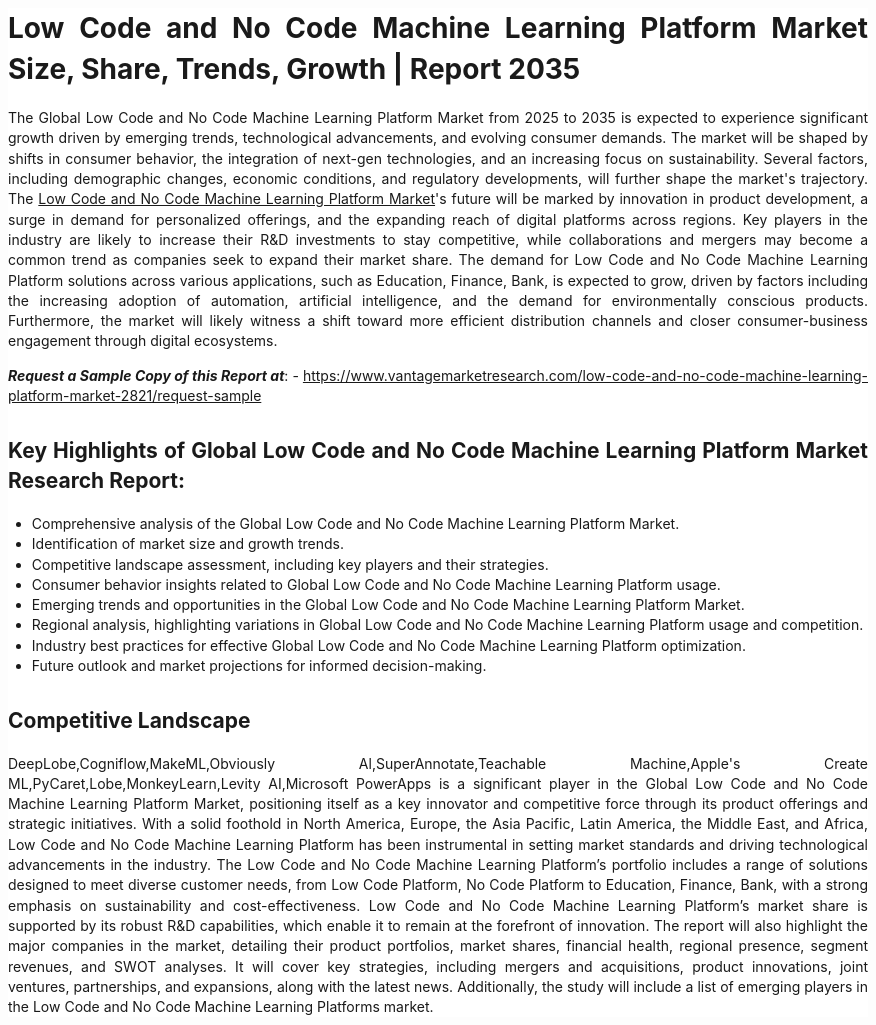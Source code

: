 <h1 style="text-align:justify">Low Code and No Code Machine Learning Platform Market Size, Share, Trends, Growth | Report 2035</h1>

<p style="text-align:justify">The Global Low Code and No Code Machine Learning Platform Market from 2025 to 2035 is expected to experience significant growth driven by emerging trends, technological advancements, and evolving consumer demands. The market will be shaped by shifts in consumer behavior, the integration of next-gen technologies, and an increasing focus on sustainability. Several factors, including demographic changes, economic conditions, and regulatory developments, will further shape the market&#39;s trajectory. The <a href="https://www.vantagemarketresearch.com/industry-report/low-code-and-no-code-machine-learning-platform-market-2821">Low Code and No Code Machine Learning Platform Market</a>&#39;s future will be marked by innovation in product development, a surge in demand for personalized offerings, and the expanding reach of digital platforms across regions. Key players in the industry are likely to increase their R&amp;D investments to stay competitive, while collaborations and mergers may become a common trend as companies seek to expand their market share. The demand for Low Code and No Code Machine Learning Platform solutions across various applications, such as Education, Finance, Bank, is expected to grow, driven by factors including the increasing adoption of automation, artificial intelligence, and the demand for environmentally conscious products. Furthermore, the market will likely witness a shift toward more efficient distribution channels and closer consumer-business engagement through digital ecosystems.</p>

<p style="text-align:justify"><em><strong>Request a Sample Copy of this Report at</strong></em>: - <a href="https://www.vantagemarketresearch.com/low-code-and-no-code-machine-learning-platform-market-2821/request-sample">https://www.vantagemarketresearch.com/low-code-and-no-code-machine-learning-platform-market-2821/request-sample</a></p>

<h2 style="text-align:justify"><strong>Key Highlights of Global Low Code and No Code Machine Learning Platform Market Research Report:</strong></h2>

<ul>
    <li style="text-align: justify;">Comprehensive analysis of the Global Low Code and No Code Machine Learning Platform Market.</li>
    <li style="text-align: justify;">Identification of market size and growth trends.</li>
    <li style="text-align: justify;">Competitive landscape assessment, including key players and their strategies.</li>
    <li style="text-align: justify;">Consumer behavior insights related to Global Low Code and No Code Machine Learning Platform usage.</li>
    <li style="text-align: justify;">Emerging trends and opportunities in the Global Low Code and No Code Machine Learning Platform Market.</li>
    <li style="text-align: justify;">Regional analysis, highlighting variations in Global Low Code and No Code Machine Learning Platform usage and competition.</li>
    <li style="text-align: justify;">Industry best practices for effective Global Low Code and No Code Machine Learning Platform optimization.</li>
    <li style="text-align: justify;">Future outlook and market projections for informed decision-making.</li>
</ul>

<h2 style="text-align:justify"><strong>Competitive Landscape</strong></h2>

<p style="text-align:justify">DeepLobe,Cogniflow,MakeML,Obviously Al,SuperAnnotate,Teachable Machine,Apple's Create ML,PyCaret,Lobe,MonkeyLearn,Levity AI,Microsoft PowerApps is a significant player in the Global Low Code and No Code Machine Learning Platform Market, positioning itself as a key innovator and competitive force through its product offerings and strategic initiatives. With a solid foothold in North America, Europe, the Asia Pacific, Latin America, the Middle East, and Africa, Low Code and No Code Machine Learning Platform has been instrumental in setting market standards and driving technological advancements in the industry. The Low Code and No Code Machine Learning Platform&rsquo;s portfolio includes a range of solutions designed to meet diverse customer needs, from Low Code Platform, No Code Platform to Education, Finance, Bank, with a strong emphasis on sustainability and cost-effectiveness. Low Code and No Code Machine Learning Platform&rsquo;s market share is supported by its robust R&amp;D capabilities, which enable it to remain at the forefront of innovation. The report will also highlight the major companies in the market, detailing their product portfolios, market shares, financial health, regional presence, segment revenues, and SWOT analyses. It will cover key strategies, including mergers and acquisitions, product innovations, joint ventures, partnerships, and expansions, along with the latest news. Additionally, the study will include a list of emerging players in the Low Code and No Code Machine Learning Platforms market.</p>
